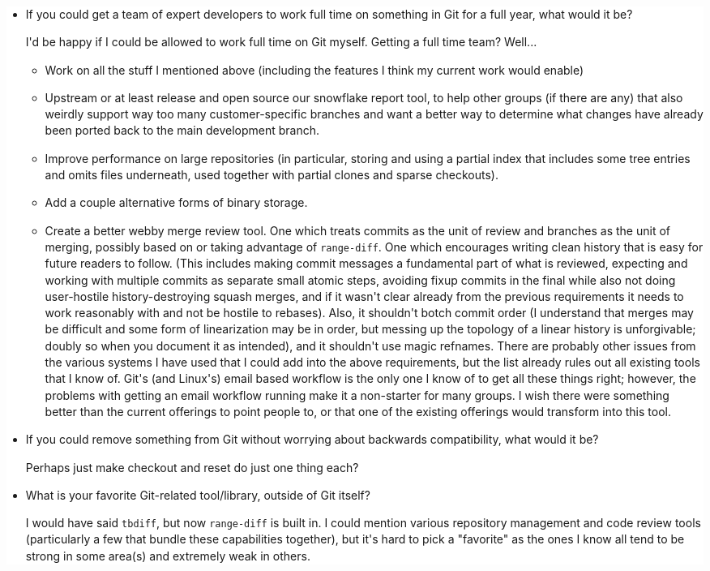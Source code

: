 * If you could get a team of expert developers to work full time on
  something in Git for a full year, what would it be?

  I'd be happy if I could be allowed to work full time on Git
  myself. Getting a full time team?  Well...

  * Work on all the stuff I mentioned above (including the features
    I think my current work would enable)

  * Upstream or at least release and open source our snowflake report
    tool, to help other groups (if there are any) that also weirdly
    support way too many customer-specific branches and want a better
    way to determine what changes have already been ported back to the
    main development branch.

  * Improve performance on large repositories (in particular, storing
    and using a partial index that includes some tree entries and
    omits files underneath, used together with partial clones and
    sparse checkouts).

  * Add a couple alternative forms of binary storage.

  * Create a better webby merge review tool. One which treats commits
    as the unit of review and branches as the unit of merging,
    possibly based on or taking advantage of `range-diff`. One which
    encourages writing clean history that is easy for future readers
    to follow. (This includes making commit messages a fundamental
    part of what is reviewed, expecting and working with multiple
    commits as separate small atomic steps, avoiding fixup commits in
    the final while also not doing user-hostile history-destroying
    squash merges, and if it wasn't clear already from the previous
    requirements it needs to work reasonably with and not be hostile
    to rebases). Also, it shouldn't botch commit order (I understand
    that merges may be difficult and some form of linearization may be
    in order, but messing up the topology of a linear history is
    unforgivable; doubly so when you document it as intended), and it
    shouldn't use magic refnames. There are probably other issues
    from the various systems I have used that I could add into the
    above requirements, but the list already rules out all existing
    tools that I know of. Git's (and Linux's) email based workflow is
    the only one I know of to get all these things right; however, the
    problems with getting an email workflow running make it a
    non-starter for many groups. I wish there were something better
    than the current offerings to point people to, or that one of the
    existing offerings would transform into this tool.

* If you could remove something from Git without worrying about
  backwards compatibility, what would it be?

  Perhaps just make checkout and reset do just one thing each?

* What is your favorite Git-related tool/library, outside of Git itself?

  I would have said `tbdiff`, but now `range-diff` is built in. I could
  mention various repository management and code review tools
  (particularly a few that bundle these capabilities together), but
  it's hard to pick a "favorite" as the ones I know all tend to be
  strong in some area(s) and extremely weak in others.

